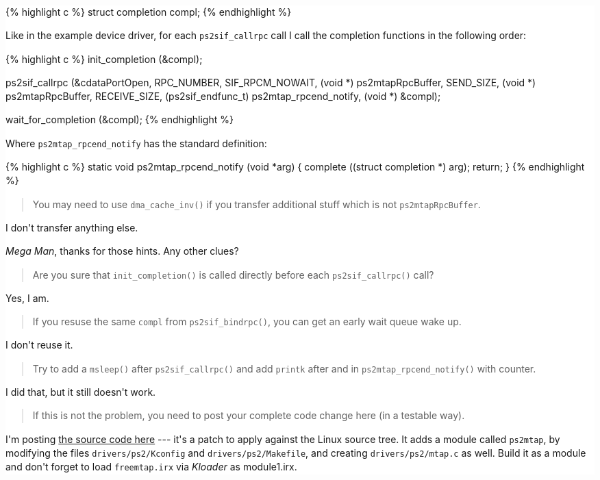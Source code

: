 {% highlight c %}
struct completion compl;
{% endhighlight %}

Like in the example device driver, for each `ps2sif_callrpc` call I
call the completion functions in the following order:

{% highlight c %}
init_completion (&compl);

ps2sif_callrpc (&cdataPortOpen, RPC_NUMBER, SIF_RPCM_NOWAIT,
                (void *) ps2mtapRpcBuffer, SEND_SIZE,
                (void *) ps2mtapRpcBuffer, RECEIVE_SIZE,
                (ps2sif_endfunc_t) ps2mtap_rpcend_notify,
                (void *) &compl);

wait_for_completion (&compl);
{% endhighlight %}

Where `ps2mtap_rpcend_notify` has the standard definition:

{% highlight c %}
static void
ps2mtap_rpcend_notify (void *arg)
{
  complete ((struct completion *) arg);
  return;
}
{% endhighlight %}

> You may need to use `dma_cache_inv()` if you transfer additional
> stuff which is not `ps2mtapRpcBuffer`.

I don't transfer anything else.

_Mega Man_, thanks for those hints. Any other clues?

> Are you sure that `init_completion()` is called directly before each
> `ps2sif_callrpc()` call?

Yes, I am.

> If you resuse the same `compl` from `ps2sif_bindrpc()`, you can get
> an early wait queue wake up.

I don't reuse it.

> Try to add a `msleep()` after `ps2sif_callrpc()` and add `printk`
> after and in `ps2mtap_rpcend_notify()` with counter.

I did that, but it still doesn't work.

> If this is not the problem, you need to post your complete code
> change here (in a testable way).

I'm posting [the source code here](mtap-driver.patch) --- it's a patch
to apply against the Linux source tree.  It adds a module called
`ps2mtap`, by modifying the files `drivers/ps2/Kconfig` and
`drivers/ps2/Makefile`, and creating `drivers/ps2/mtap.c` as well.
Build it as a module and don't forget to load `freemtap.irx` via
_Kloader_ as module1.irx.
